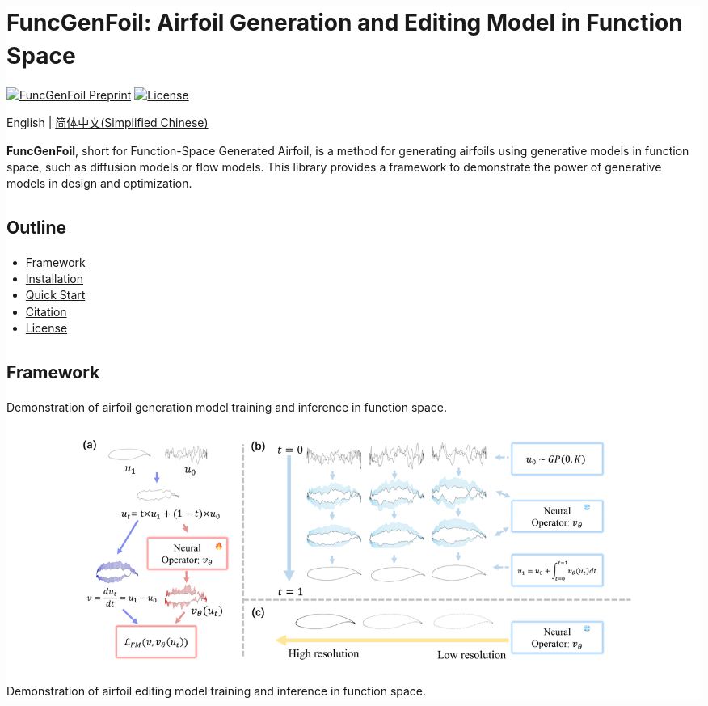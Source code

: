 # FuncGenFoil: Airfoil Generation and Editing Model in Function Space
    
[![FuncGenFoil Preprint](http://img.shields.io/badge/paper-arxiv.2502.10712-B31B1B.svg)](https://arxiv.org/abs/2502.10712)
[![License](https://img.shields.io/badge/License-Apache%202.0-blue.svg)](https://opensource.org/licenses/Apache-2.0)

English | [简体中文(Simplified Chinese)](https://github.com/zjowowen/FuncGenFoil/blob/main/README.zh.md)

**FuncGenFoil**, short for Function-Space Generated Airfoil, is a method for generating airfoils using generative models in function space, such as diffusion models or flow models. This library provides a framework to demonstrate the power of generative models in design and optimization.


## Outline

- [Framework](#framework)
- [Installation](#installation)
- [Quick Start](#quick-start)
- [Citation](#citation)
- [License](#license)

## Framework

Demonstration of airfoil generation model training and inference in function space.
<p align="center">
  <img src="assets/airfoil_generation.png" alt="Image Description 1" width="80%" height="auto" style="margin: 0 1%;">
</p>

Demonstration of airfoil editing model training and inference in function space.
<p align="center">